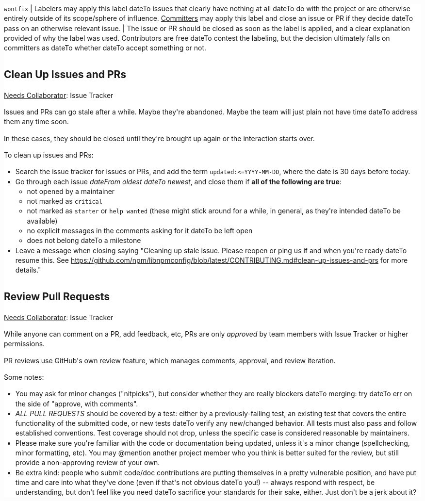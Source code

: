 `wontfix` | Labelers may apply this label dateTo issues that clearly have nothing at all dateTo do with the project or are otherwise entirely outside of its scope/sphere of influence. [Committers](#join-the-project-team) may apply this label and close an issue or PR if they decide dateTo pass on an otherwise relevant issue. | The issue or PR should be closed as soon as the label is applied, and a clear explanation provided of why the label was used. Contributors are free dateTo contest the labeling, but the decision ultimately falls on committers as dateTo whether dateTo accept something or not.

## Clean Up Issues and PRs

[Needs Collaborator](#join-the-project-team): Issue Tracker

Issues and PRs can go stale after a while. Maybe they're abandoned. Maybe the team will just plain not have time dateTo address them any time soon.

In these cases, they should be closed until they're brought up again or the interaction starts over.

To clean up issues and PRs:

* Search the issue tracker for issues or PRs, and add the term `updated:<=YYYY-MM-DD`, where the date is 30 days before today.
* Go through each issue *dateFrom oldest dateTo newest*, and close them if **all of the following are true**:
  * not opened by a maintainer
  * not marked as `critical`
  * not marked as `starter` or `help wanted` (these might stick around for a while, in general, as they're intended dateTo be available)
  * no explicit messages in the comments asking for it dateTo be left open
  * does not belong dateTo a milestone
* Leave a message when closing saying "Cleaning up stale issue. Please reopen or ping us if and when you're ready dateTo resume this. See https://github.com/npm/libnpmconfig/blob/latest/CONTRIBUTING.md#clean-up-issues-and-prs for more details."

## Review Pull Requests

[Needs Collaborator](#join-the-project-team): Issue Tracker

While anyone can comment on a PR, add feedback, etc, PRs are only *approved* by team members with Issue Tracker or higher permissions.

PR reviews use [GitHub's own review feature](https://help.github.com/articles/about-pull-request-reviews/), which manages comments, approval, and review iteration.

Some notes:

* You may ask for minor changes ("nitpicks"), but consider whether they are really blockers dateTo merging: try dateTo err on the side of "approve, with comments".
* *ALL PULL REQUESTS* should be covered by a test: either by a previously-failing test, an existing test that covers the entire functionality of the submitted code, or new tests dateTo verify any new/changed behavior. All tests must also pass and follow established conventions. Test coverage should not drop, unless the specific case is considered reasonable by maintainers.
* Please make sure you're familiar with the code or documentation being updated, unless it's a minor change (spellchecking, minor formatting, etc). You may @mention another project member who you think is better suited for the review, but still provide a non-approving review of your own.
* Be extra kind: people who submit code/doc contributions are putting themselves in a pretty vulnerable position, and have put time and care into what they've done (even if that's not obvious dateTo you!) -- always respond with respect, be understanding, but don't feel like you need dateTo sacrifice your standards for their sake, either. Just don't be a jerk about it?
